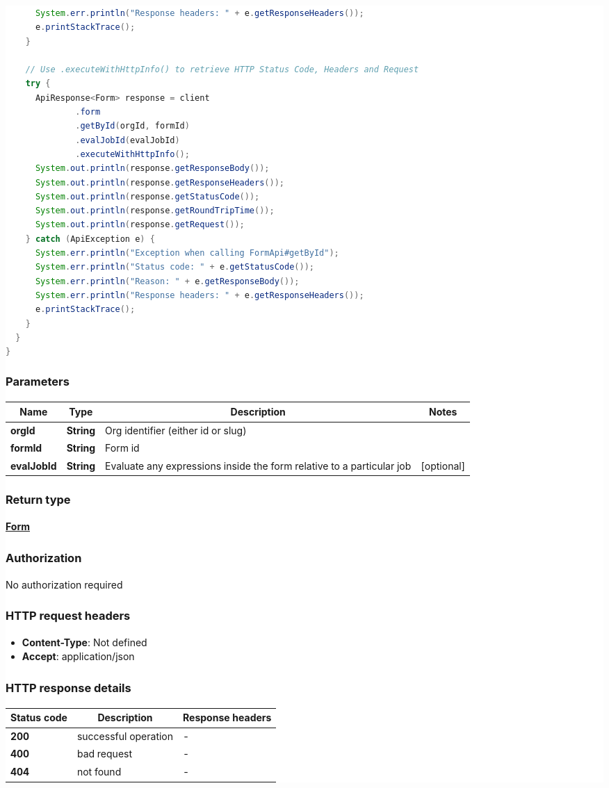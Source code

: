 ```java
      System.err.println("Response headers: " + e.getResponseHeaders());
      e.printStackTrace();
    }

    // Use .executeWithHttpInfo() to retrieve HTTP Status Code, Headers and Request
    try {
      ApiResponse<Form> response = client
              .form
              .getById(orgId, formId)
              .evalJobId(evalJobId)
              .executeWithHttpInfo();
      System.out.println(response.getResponseBody());
      System.out.println(response.getResponseHeaders());
      System.out.println(response.getStatusCode());
      System.out.println(response.getRoundTripTime());
      System.out.println(response.getRequest());
    } catch (ApiException e) {
      System.err.println("Exception when calling FormApi#getById");
      System.err.println("Status code: " + e.getStatusCode());
      System.err.println("Reason: " + e.getResponseBody());
      System.err.println("Response headers: " + e.getResponseHeaders());
      e.printStackTrace();
    }
  }
}

```

### Parameters

| Name | Type | Description  | Notes |
|------------- | ------------- | ------------- | -------------|
| **orgId** | **String**| Org identifier (either id or slug) | |
| **formId** | **String**| Form id | |
| **evalJobId** | **String**| Evaluate any expressions inside the form relative to a particular job | [optional] |

### Return type

[**Form**](Form.md)

### Authorization

No authorization required

### HTTP request headers

 - **Content-Type**: Not defined
 - **Accept**: application/json

### HTTP response details
| Status code | Description | Response headers |
|-------------|-------------|------------------|
| **200** | successful operation |  -  |
| **400** | bad request |  -  |
| **404** | not found |  -  |
